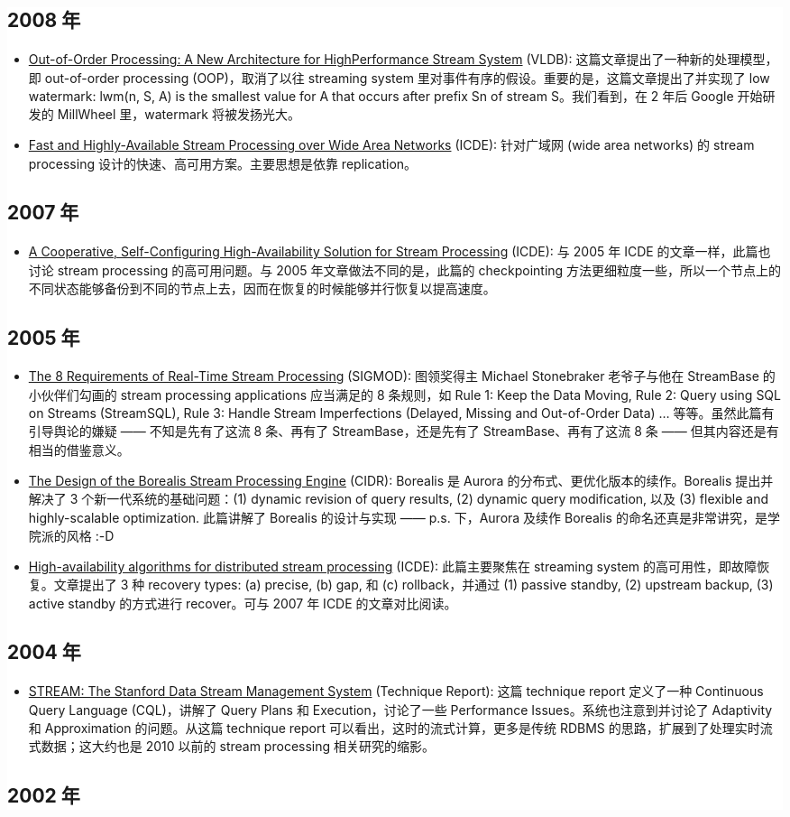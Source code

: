 ## 2008 年


- [Out-of-Order Processing: A New Architecture for HighPerformance Stream System](http://www.vldb.org/pvldb/1/1453890.pdf) (VLDB): 这篇文章提出了一种新的处理模型，即 out-of-order processing (OOP)，取消了以往 streaming system 里对事件有序的假设。重要的是，这篇文章提出了并实现了 low watermark: lwm(n, S, A) is the smallest value for A that occurs after prefix Sn of stream S。我们看到，在 2 年后 Google 开始研发的 MillWheel 里，watermark 将被发扬光大。


- [Fast and Highly-Available Stream Processing over Wide Area Networks](http://ai2-s2-pdfs.s3.amazonaws.com/49b6/db86d9902abbf7564e7f429d69102ee845bb.pdf) (ICDE): 针对广域网 (wide area networks) 的 stream processing 设计的快速、高可用方案。主要思想是依靠 replication。


## 2007 年


- [A Cooperative, Self-Configuring High-Availability Solution for Stream Processing](http://citeseerx.ist.psu.edu/viewdoc/download?doi=10.1.1.89.2978&rep=rep1&type=pdf) (ICDE): 与 2005 年 ICDE 的文章一样，此篇也讨论 stream processing 的高可用问题。与 2005 年文章做法不同的是，此篇的 checkpointing 方法更细粒度一些，所以一个节点上的不同状态能够备份到不同的节点上去，因而在恢复的时候能够并行恢复以提高速度。


## 2005 年


- [The 8 Requirements of Real-Time Stream Processing](https://ix.cs.uoregon.edu/~jsventek/papers/02bStonebraker2005.pdf) (SIGMOD): 图领奖得主 Michael Stonebraker 老爷子与他在 StreamBase 的小伙伴们勾画的 stream processing applications 应当满足的 8 条规则，如 Rule 1: Keep the Data Moving, Rule 2: Query using SQL on Streams (StreamSQL), Rule 3: Handle Stream Imperfections (Delayed, Missing and Out-of-Order Data) … 等等。虽然此篇有引导舆论的嫌疑 —— 不知是先有了这流 8 条、再有了 StreamBase，还是先有了 StreamBase、再有了这流 8 条 —— 但其内容还是有相当的借鉴意义。


- [The Design of the Borealis Stream Processing Engine](http://cs.brown.edu/research/aurora/cidr05.borealis.pdf) (CIDR): Borealis 是 Aurora 的分布式、更优化版本的续作。Borealis 提出并解决了 3 个新一代系统的基础问题：(1) dynamic revision of query results, (2) dynamic query modification, 以及 (3) flexible and highly-scalable optimization. 此篇讲解了 Borealis 的设计与实现 —— p.s. 下，Aurora 及续作 Borealis 的命名还真是非常讲究，是学院派的风格 :-D


- [High-availability algorithms for distributed stream processing](http://citeseerx.ist.psu.edu/viewdoc/download?doi=10.1.1.162.306&rep=rep1&type=pdf) (ICDE): 此篇主要聚焦在 streaming system 的高可用性，即故障恢复。文章提出了 3 种 recovery types: (a) precise, (b) gap, 和 (c) rollback，并通过 (1) passive standby, (2) upstream backup, (3) active standby 的方式进行 recover。可与 2007 年 ICDE 的文章对比阅读。


## 2004 年


- [STREAM: The Stanford Data Stream Management System](http://ilpubs.stanford.edu:8090/641/1/2004-20.pdf) (Technique Report): 这篇 technique report 定义了一种 Continuous Query Language (CQL)，讲解了 Query Plans 和 Execution，讨论了一些 Performance Issues。系统也注意到并讨论了 Adaptivity 和 Approximation 的问题。从这篇 technique report 可以看出，这时的流式计算，更多是传统 RDBMS 的思路，扩展到了处理实时流式数据；这大约也是 2010 以前的 stream processing 相关研究的缩影。


## 2002 年
